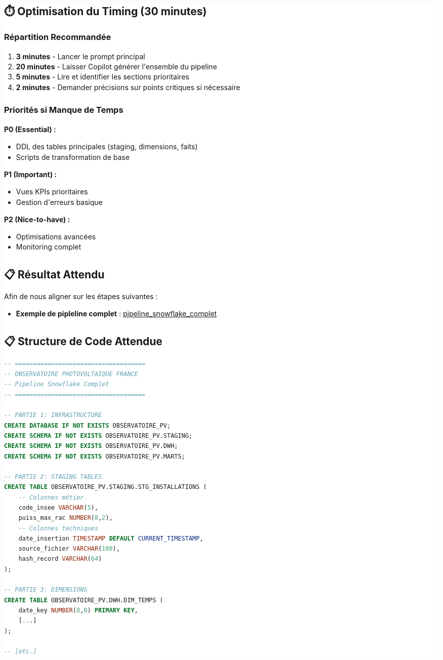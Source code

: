 ## ⏱️ Optimisation du Timing (30 minutes)

### Répartition Recommandée
1. **3 minutes** - Lancer le prompt principal
2. **20 minutes** - Laisser Copilot générer l'ensemble du pipeline
3. **5 minutes** - Lire et identifier les sections prioritaires
4. **2 minutes** - Demander précisions sur points critiques si nécessaire

### Priorités si Manque de Temps
**P0 (Essential) :**
- DDL des tables principales (staging, dimensions, faits)
- Scripts de transformation de base

**P1 (Important) :**
- Vues KPIs prioritaires
- Gestion d'erreurs basique

**P2 (Nice-to-have) :**
- Optimisations avancées
- Monitoring complet

## 📋 Résultat Attendu

Afin de nous aligner sur les étapes suivantes :
- **Exemple de pipleline complet** :  [pipeline_snowflake_complet](../../sample%20results/pipeline_snowflake_complet.sql)


## 📋 Structure de Code Attendue

```sql
-- ====================================
-- OBSERVATOIRE PHOTOVOLTAIQUE FRANCE
-- Pipeline Snowflake Complet
-- ====================================

-- PARTIE 1: INFRASTRUCTURE
CREATE DATABASE IF NOT EXISTS OBSERVATOIRE_PV;
CREATE SCHEMA IF NOT EXISTS OBSERVATOIRE_PV.STAGING;
CREATE SCHEMA IF NOT EXISTS OBSERVATOIRE_PV.DWH;
CREATE SCHEMA IF NOT EXISTS OBSERVATOIRE_PV.MARTS;

-- PARTIE 2: STAGING TABLES
CREATE TABLE OBSERVATOIRE_PV.STAGING.STG_INSTALLATIONS (
    -- Colonnes métier
    code_insee VARCHAR(5),
    puiss_max_rac NUMBER(8,2),
    -- Colonnes techniques
    date_insertion TIMESTAMP DEFAULT CURRENT_TIMESTAMP,
    source_fichier VARCHAR(100),
    hash_record VARCHAR(64)
);

-- PARTIE 3: DIMENSIONS
CREATE TABLE OBSERVATOIRE_PV.DWH.DIM_TEMPS (
    date_key NUMBER(8,0) PRIMARY KEY,
    [...]
);

-- [etc.]
```
